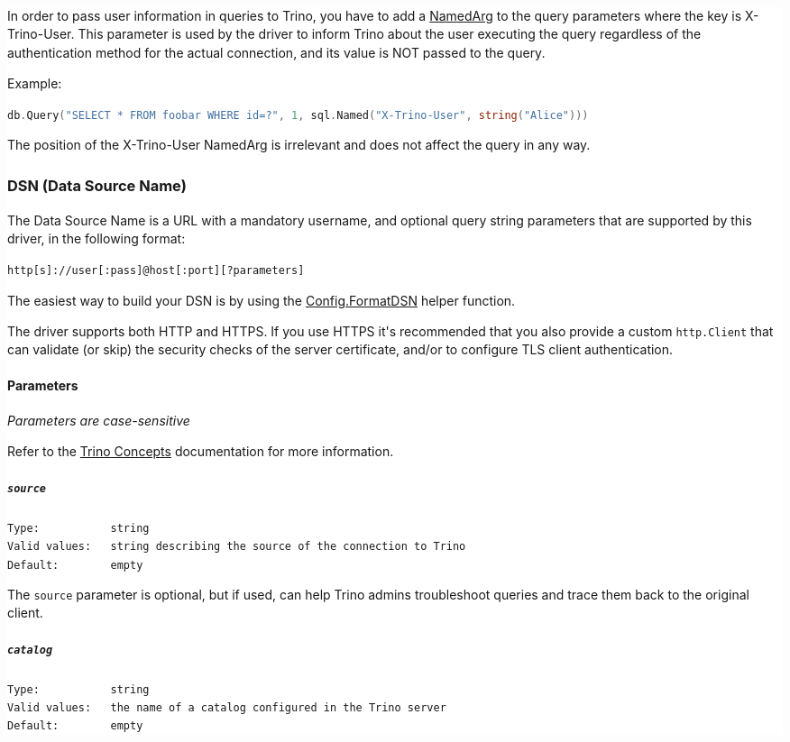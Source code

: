 In order to pass user information in queries to Trino, you have to add a
[NamedArg](https://godoc.org/database/sql#NamedArg) to the query parameters
where the key is X-Trino-User. This parameter is used by the driver to inform
Trino about the user executing the query regardless of the authentication
method for the actual connection, and its value is NOT passed to the query.

Example:

```go
db.Query("SELECT * FROM foobar WHERE id=?", 1, sql.Named("X-Trino-User", string("Alice")))
```

The position of the X-Trino-User NamedArg is irrelevant and does not affect the
query in any way.

### DSN (Data Source Name)

The Data Source Name is a URL with a mandatory username, and optional query
string parameters that are supported by this driver, in the following format:

```
http[s]://user[:pass]@host[:port][?parameters]
```

The easiest way to build your DSN is by using the
[Config.FormatDSN](https://godoc.org/github.com/trinodb/trino-go-client/trino#Config.FormatDSN)
helper function.

The driver supports both HTTP and HTTPS. If you use HTTPS it's recommended that
you also provide a custom `http.Client` that can validate (or skip) the
security checks of the server certificate, and/or to configure TLS client
authentication.

#### Parameters

*Parameters are case-sensitive*

Refer to the [Trino
Concepts](https://trino.io/docs/current/overview/concepts.html) documentation
for more information.

##### `source`

```
Type:           string
Valid values:   string describing the source of the connection to Trino
Default:        empty
```

The `source` parameter is optional, but if used, can help Trino admins
troubleshoot queries and trace them back to the original client.

##### `catalog`

```
Type:           string
Valid values:   the name of a catalog configured in the Trino server
Default:        empty
```
